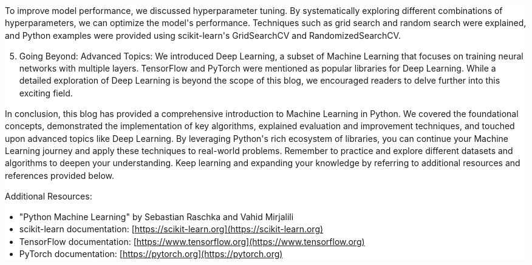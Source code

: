    To improve model performance, we discussed hyperparameter tuning. By systematically exploring different combinations of hyperparameters, we can optimize the model's performance. Techniques such as grid search and random search were explained, and Python examples were provided using scikit-learn's GridSearchCV and RandomizedSearchCV.

5. Going Beyond: Advanced Topics:
   We introduced Deep Learning, a subset of Machine Learning that focuses on training neural networks with multiple layers. TensorFlow and PyTorch were mentioned as popular libraries for Deep Learning. While a detailed exploration of Deep Learning is beyond the scope of this blog, we encouraged readers to delve further into this exciting field.

In conclusion, this blog has provided a comprehensive introduction to Machine Learning in Python. We covered the foundational concepts, demonstrated the implementation of key algorithms, explained evaluation and improvement techniques, and touched upon advanced topics like Deep Learning. By leveraging Python's rich ecosystem of libraries, you can continue your Machine Learning journey and apply these techniques to real-world problems. Remember to practice and explore different datasets and algorithms to deepen your understanding. Keep learning and expanding your knowledge by referring to additional resources and references provided below.

Additional Resources:

- "Python Machine Learning" by Sebastian Raschka and Vahid Mirjalili
- scikit-learn documentation: [https://scikit-learn.org](https://scikit-learn.org)
- TensorFlow documentation: [https://www.tensorflow.org](https://www.tensorflow.org)
- PyTorch documentation: [https://pytorch.org](https://pytorch.org)
